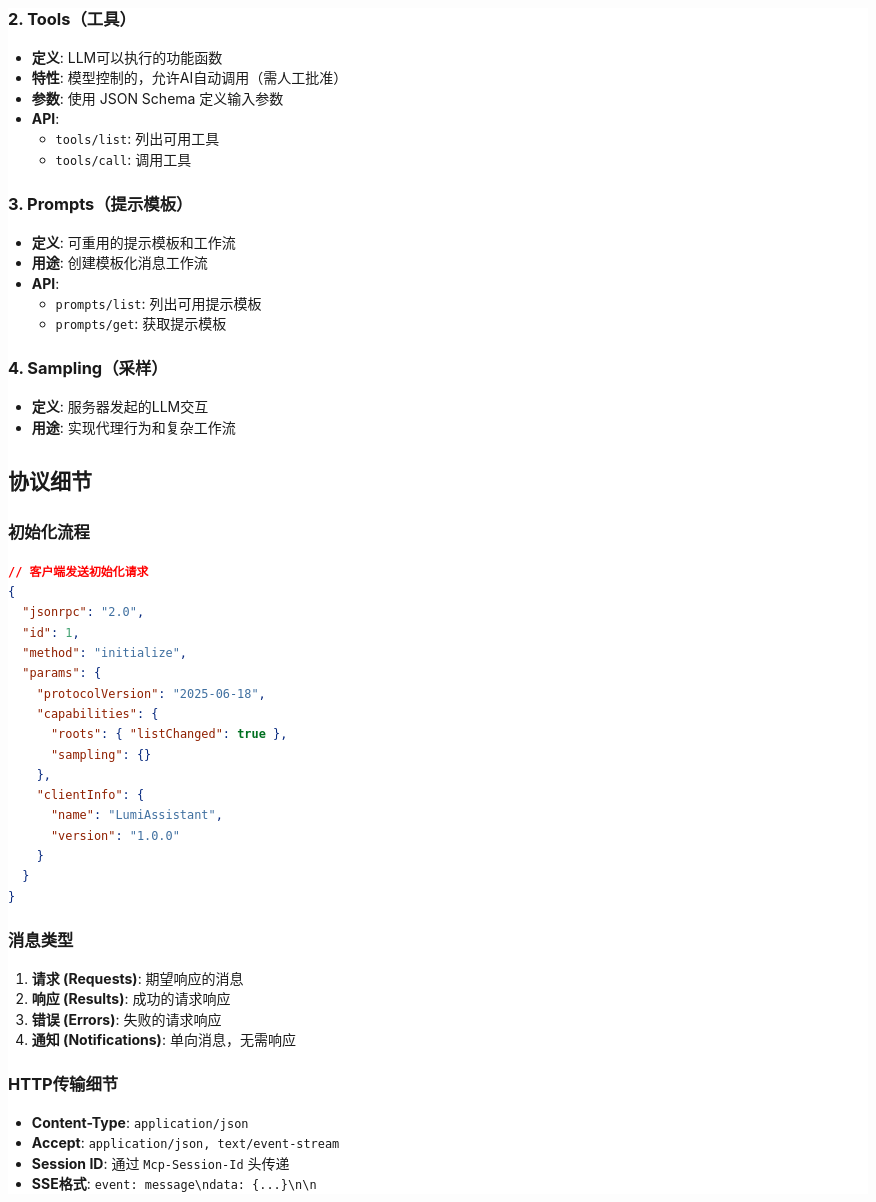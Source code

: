 ### 2. Tools（工具）
- **定义**: LLM可以执行的功能函数
- **特性**: 模型控制的，允许AI自动调用（需人工批准）
- **参数**: 使用 JSON Schema 定义输入参数
- **API**:
  - `tools/list`: 列出可用工具
  - `tools/call`: 调用工具

### 3. Prompts（提示模板）
- **定义**: 可重用的提示模板和工作流
- **用途**: 创建模板化消息工作流
- **API**:
  - `prompts/list`: 列出可用提示模板
  - `prompts/get`: 获取提示模板

### 4. Sampling（采样）
- **定义**: 服务器发起的LLM交互
- **用途**: 实现代理行为和复杂工作流

## 协议细节

### 初始化流程
```json
// 客户端发送初始化请求
{
  "jsonrpc": "2.0",
  "id": 1,
  "method": "initialize",
  "params": {
    "protocolVersion": "2025-06-18",
    "capabilities": {
      "roots": { "listChanged": true },
      "sampling": {}
    },
    "clientInfo": {
      "name": "LumiAssistant",
      "version": "1.0.0"
    }
  }
}
```

### 消息类型
1. **请求 (Requests)**: 期望响应的消息
2. **响应 (Results)**: 成功的请求响应
3. **错误 (Errors)**: 失败的请求响应  
4. **通知 (Notifications)**: 单向消息，无需响应

### HTTP传输细节
- **Content-Type**: `application/json`
- **Accept**: `application/json, text/event-stream`
- **Session ID**: 通过 `Mcp-Session-Id` 头传递
- **SSE格式**: `event: message\ndata: {...}\n\n`
